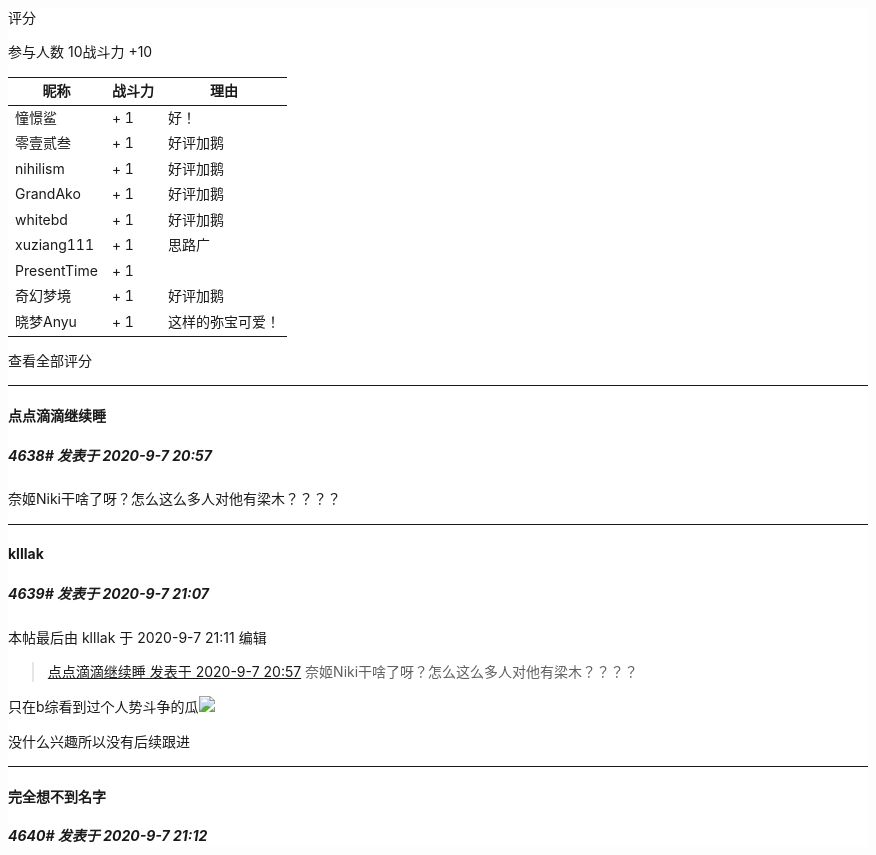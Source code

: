 评分


 参与人数 10战斗力 +10

|昵称|战斗力|理由|
|----|---|---|
| 憧憬鲨| + 1|好！|
| 零壹贰叁| + 1|好评加鹅|
| nihilism| + 1|好评加鹅|
| GrandAko| + 1|好评加鹅|
| whitebd| + 1|好评加鹅|
| xuziang111| + 1|思路广|
| PresentTime| + 1||
| 奇幻梦境| + 1|好评加鹅|
| 晓梦Anyu| + 1|这样的弥宝可爱！|


查看全部评分


*****

####  点点滴滴继续睡  
##### 4638#       发表于 2020-9-7 20:57


奈姬Niki干啥了呀？怎么这么多人对他有梁木？？？？


*****

####  klllak  
##### 4639#       发表于 2020-9-7 21:07


 本帖最后由 klllak 于 2020-9-7 21:11 编辑 
<blockquote><a href="httphttps://bbs.saraba1st.com/2b/forum.php?mod=redirect&amp;goto=findpost&amp;pid=48668718&amp;ptid=1956416" target="_blank">点点滴滴继续睡 发表于 2020-9-7 20:57</a>
奈姬Niki干啥了呀？怎么这么多人对他有梁木？？？？</blockquote>
只在b综看到过个人势斗争的瓜<img src="https://static.saraba1st.com/image/smiley/face2017/009.gif" referrerpolicy="no-referrer">

没什么兴趣所以没有后续跟进


*****

####  完全想不到名字  
##### 4640#       发表于 2020-9-7 21:12

